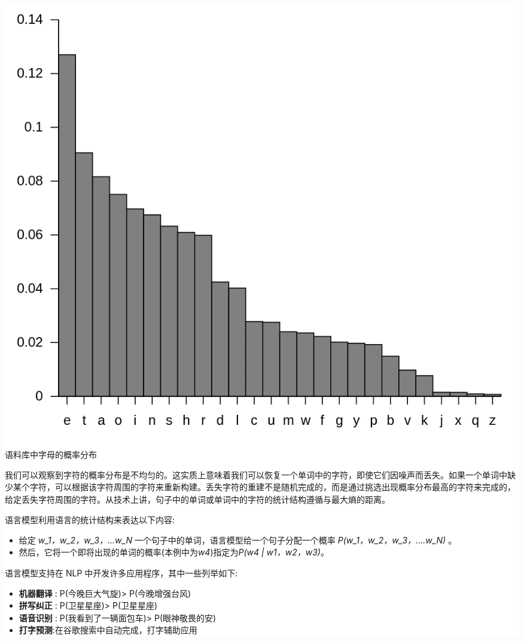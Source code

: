 ![](img/dbe7d12b-930f-4ccf-ad8a-66aa248037e6.png)

语料库中字母的概率分布

我们可以观察到字符的概率分布是不均匀的。这实质上意味着我们可以恢复一个单词中的字符，即使它们因噪声而丢失。如果一个单词中缺少某个字符，可以根据该字符周围的字符来重新构建。丢失字符的重建不是随机完成的，而是通过挑选出现概率分布最高的字符来完成的，给定丢失字符周围的字符。从技术上讲，句子中的单词或单词中的字符的统计结构遵循与最大熵的距离。

语言模型利用语言的统计结构来表达以下内容:

*   给定 *w_1，w_2，w_3，...w_N* 一个句子中的单词，语言模型给一个句子分配一个概率 *P(w_1，w_2，w_3，....w_N)* 。
*   然后，它将一个即将出现的单词的概率(本例中为*w4*)指定为*P(w4 | w1，w2，w3)*。

语言模型支持在 NLP 中开发许多应用程序，其中一些列举如下:

*   **机器翻译** : P(今晚巨大气旋)> P(今晚增强台风)
*   **拼写纠正** : P(卫星星座)> P(卫星星座)
*   **语音识别** : P(我看到了一辆面包车)> P(眼神敬畏的安)
*   **打字预测**:在谷歌搜索中自动完成，打字辅助应用
